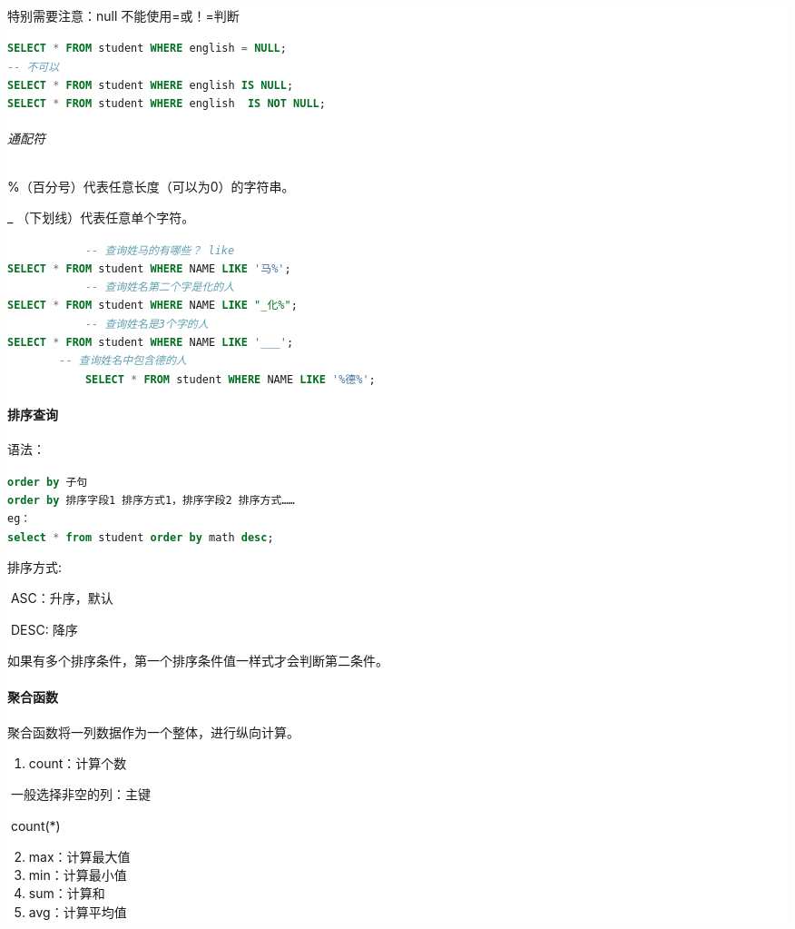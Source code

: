 特别需要注意：null 不能使用=或！=判断

```sql
SELECT * FROM student WHERE english = NULL;
-- 不可以
SELECT * FROM student WHERE english IS NULL;
SELECT * FROM student WHERE english  IS NOT NULL;
```

###### 通配符

%（百分号）代表任意长度（可以为0）的字符串。

_  （下划线）代表任意单个字符。

```sql
			-- 查询姓马的有哪些？ like
SELECT * FROM student WHERE NAME LIKE '马%';
			-- 查询姓名第二个字是化的人
SELECT * FROM student WHERE NAME LIKE "_化%";
			-- 查询姓名是3个字的人
SELECT * FROM student WHERE NAME LIKE '___';
		-- 查询姓名中包含德的人
			SELECT * FROM student WHERE NAME LIKE '%德%';
```

#### 排序查询		

语法：

```sql
order by 子句
order by 排序字段1 排序方式1，排序字段2 排序方式……
eg：
select * from student order by math desc;
```

排序方式:

​	ASC：升序，默认

​	DESC:  降序

如果有多个排序条件，第一个排序条件值一样式才会判断第二条件。

#### 聚合函数

聚合函数将一列数据作为一个整体，进行纵向计算。

1. count：计算个数

​		一般选择非空的列：主键

​		count(*)

2. max：计算最大值
3. min：计算最小值
4. sum：计算和
5. avg：计算平均值

